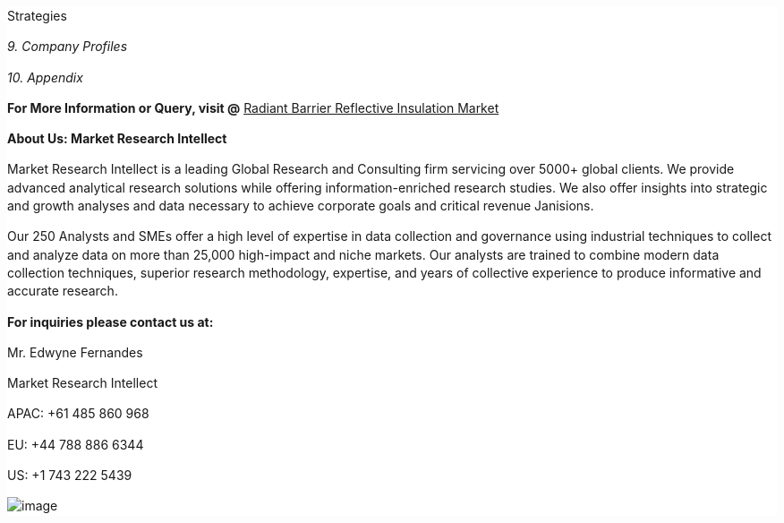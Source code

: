 Strategies</span></em></li></ul><p><em><span class="font-[700]">9. Company Profiles</span></em></p><p><em><span class="font-[700]">10. Appendix</span></em></p><p><span class="font-[700]"><strong>For More Information or Query, visit&nbsp;@</strong>&nbsp;</span><span class="font-[700]"><a href="https://www.marketresearchintellect.com/product/global-radiant-barrier-reflective-insulation-market-size-forecast/?utm_source=Linkedin&utm_medium=811" target="_blank" data-tracking-control-name="article-ssr-frontend-pulse_little-text-block" data-tracking-will-navigate="" data-test-link="">Radiant Barrier Reflective Insulation Market</a></span></p><p><strong><span class="font-[700]">About Us: Market Research Intellect</span></strong></p><p><span class="">Market Research Intellect is a leading Global Research and Consulting firm servicing over 5000+ global clients. We provide advanced analytical research solutions while offering information-enriched research studies.&nbsp;</span>We also offer insights into strategic and growth analyses and data necessary to achieve corporate goals and critical revenue Janisions.</p><p><span class="">Our 250 Analysts and SMEs offer a high level of expertise in data collection and governance using industrial techniques to collect and analyze data on more than 25,000 high-impact and niche markets. Our analysts are trained to combine modern data collection techniques, superior research methodology, expertise, and years of collective experience to produce informative and accurate research.</span></p><p><strong>For inquiries please contact us at:</strong></p><p>Mr. Edwyne Fernandes</p><p>Market Research Intellect</p><p>APAC: +61 485 860 968</p><p>EU: +44 788 886 6344</p><p>US: +1 743 222 5439</p>
![image](https://github.com/user-attachments/assets/c8e0b2a3-5adf-4a76-b892-5359def9991a)
